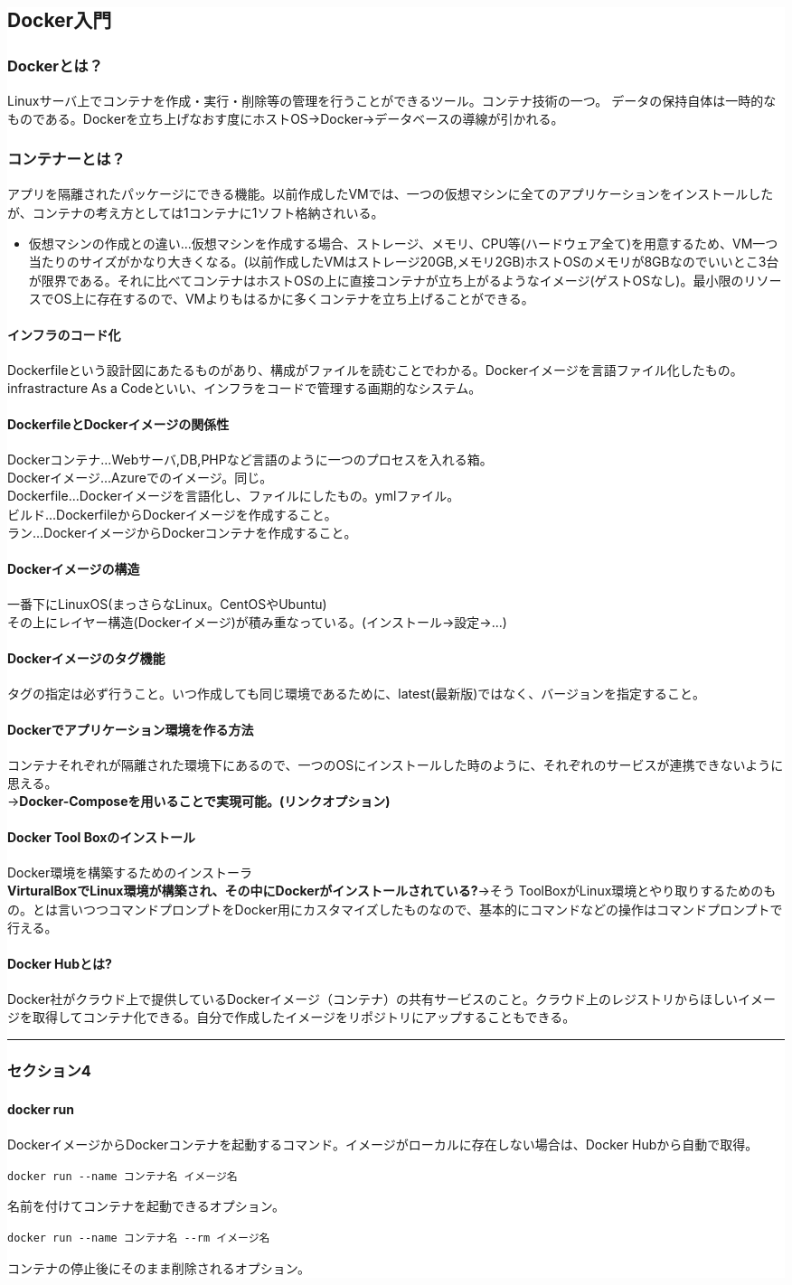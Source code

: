 ## Docker入門
### Dockerとは？
Linuxサーバ上でコンテナを作成・実行・削除等の管理を行うことができるツール。コンテナ技術の一つ。
データの保持自体は一時的なものである。Dockerを立ち上げなおす度にホストOS→Docker→データベースの導線が引かれる。

### コンテナーとは？
アプリを隔離されたパッケージにできる機能。以前作成したVMでは、一つの仮想マシンに全てのアプリケーションをインストールしたが、コンテナの考え方としては1コンテナに1ソフト格納されいる。

* 仮想マシンの作成との違い...仮想マシンを作成する場合、ストレージ、メモリ、CPU等(ハードウェア全て)を用意するため、VM一つ当たりのサイズがかなり大きくなる。(以前作成したVMはストレージ20GB,メモリ2GB)ホストOSのメモリが8GBなのでいいとこ3台が限界である。それに比べてコンテナはホストOSの上に直接コンテナが立ち上がるようなイメージ(ゲストOSなし)。最小限のリソースでOS上に存在するので、VMよりもはるかに多くコンテナを立ち上げることができる。

#### インフラのコード化
Dockerfileという設計図にあたるものがあり、構成がファイルを読むことでわかる。Dockerイメージを言語ファイル化したもの。
infrastracture As a Codeといい、インフラをコードで管理する画期的なシステム。

#### DockerfileとDockerイメージの関係性
Dockerコンテナ...Webサーバ,DB,PHPなど言語のように一つのプロセスを入れる箱。  
Dockerイメージ...Azureでのイメージ。同じ。  
Dockerfile...Dockerイメージを言語化し、ファイルにしたもの。ymlファイル。  
ビルド...DockerfileからDockerイメージを作成すること。  
ラン...DockerイメージからDockerコンテナを作成すること。

#### Dockerイメージの構造
一番下にLinuxOS(まっさらなLinux。CentOSやUbuntu)  
その上にレイヤー構造(Dockerイメージ)が積み重なっている。(インストール→設定→...)  

#### Dockerイメージのタグ機能
タグの指定は必ず行うこと。いつ作成しても同じ環境であるために、latest(最新版)ではなく、バージョンを指定すること。

#### Dockerでアプリケーション環境を作る方法
コンテナそれぞれが隔離された環境下にあるので、一つのOSにインストールした時のように、それぞれのサービスが連携できないように思える。  
→**Docker-Composeを用いることで実現可能。(リンクオプション)**

#### Docker Tool Boxのインストール
Docker環境を構築するためのインストーラ  
**VirturalBoxでLinux環境が構築され、その中にDockerがインストールされている?**→そう
ToolBoxがLinux環境とやり取りするためのもの。とは言いつつコマンドプロンプトをDocker用にカスタマイズしたものなので、基本的にコマンドなどの操作はコマンドプロンプトで行える。

#### Docker Hubとは?
Docker社がクラウド上で提供しているDockerイメージ（コンテナ）の共有サービスのこと。クラウド上のレジストリからほしいイメージを取得してコンテナ化できる。自分で作成したイメージをリポジトリにアップすることもできる。

---

### セクション4
#### docker run
DockerイメージからDockerコンテナを起動するコマンド。イメージがローカルに存在しない場合は、Docker Hubから自動で取得。
```
docker run --name コンテナ名 イメージ名
```
名前を付けてコンテナを起動できるオプション。
```
docker run --name コンテナ名 --rm イメージ名
```
コンテナの停止後にそのまま削除されるオプション。
